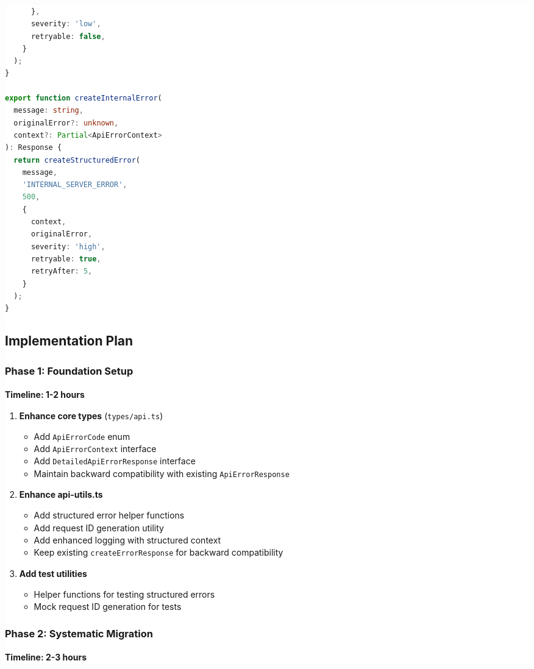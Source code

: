 ```typescript
      },
      severity: 'low',
      retryable: false,
    }
  );
}

export function createInternalError(
  message: string,
  originalError?: unknown,
  context?: Partial<ApiErrorContext>
): Response {
  return createStructuredError(
    message,
    'INTERNAL_SERVER_ERROR',
    500,
    {
      context,
      originalError,
      severity: 'high',
      retryable: true,
      retryAfter: 5,
    }
  );
}
```

## Implementation Plan

### Phase 1: Foundation Setup
**Timeline: 1-2 hours**

1. **Enhance core types** (`types/api.ts`)
   - Add `ApiErrorCode` enum
   - Add `ApiErrorContext` interface  
   - Add `DetailedApiErrorResponse` interface
   - Maintain backward compatibility with existing `ApiErrorResponse`

2. **Enhance api-utils.ts**
   - Add structured error helper functions
   - Add request ID generation utility
   - Add enhanced logging with structured context
   - Keep existing `createErrorResponse` for backward compatibility

3. **Add test utilities**
   - Helper functions for testing structured errors
   - Mock request ID generation for tests

### Phase 2: Systematic Migration
**Timeline: 2-3 hours**
